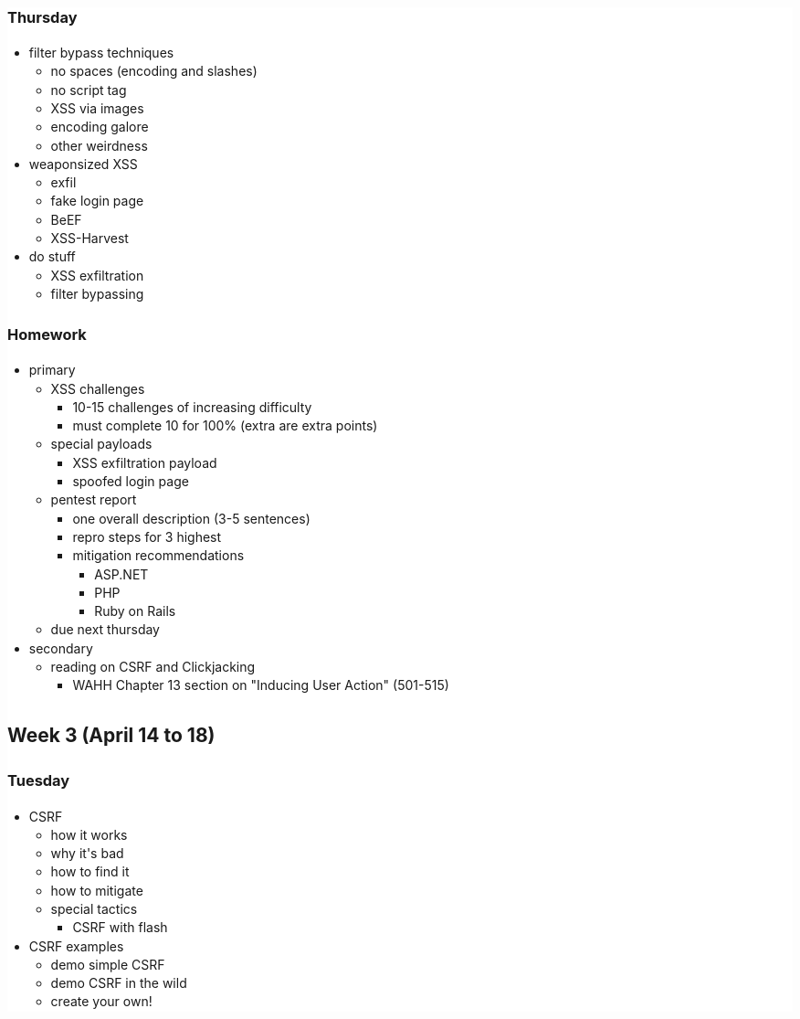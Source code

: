 ### Thursday
- filter bypass techniques
	- no spaces (encoding and slashes)
	- no script tag
	- XSS via images
	- encoding galore
	- other weirdness
- weaponsized XSS
	- exfil
	- fake login page
	- BeEF
	- XSS-Harvest
- do stuff
	- XSS exfiltration
	- filter bypassing

### Homework
- primary
	- XSS challenges
		- 10-15 challenges of increasing difficulty
		- must complete 10 for 100% (extra are extra points)
	- special payloads
		- XSS exfiltration payload
		- spoofed login page
	- pentest report
		- one overall description (3-5 sentences)
		- repro steps for 3 highest
		- mitigation recommendations
			- ASP.NET
			- PHP
			- Ruby on Rails
	- due next thursday
- secondary
	- reading on CSRF and Clickjacking
		- WAHH Chapter 13 section on "Inducing User Action" (501-515)

## Week 3 (April 14 to 18)
### Tuesday
- CSRF
	- how it works
	- why it's bad
	- how to find it
	- how to mitigate
	- special tactics
		- CSRF with flash
- CSRF examples
	- demo simple CSRF
	- demo CSRF in the wild
	- create your own!
